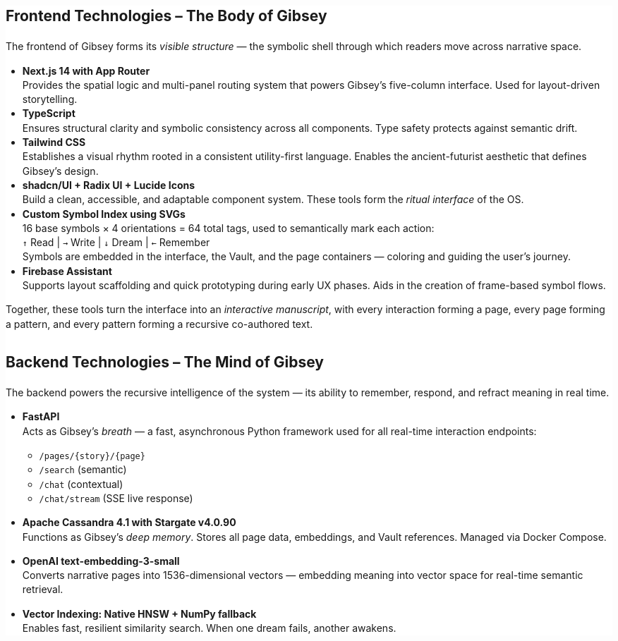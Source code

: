 ## Frontend Technologies – The Body of Gibsey

The frontend of Gibsey forms its *visible structure* — the symbolic shell through which readers move across narrative space.

*   **Next.js 14 with App Router**\
    Provides the spatial logic and multi-panel routing system that powers Gibsey’s five-column interface. Used for layout-driven storytelling.
*   **TypeScript**\
    Ensures structural clarity and symbolic consistency across all components. Type safety protects against semantic drift.
*   **Tailwind CSS**\
    Establishes a visual rhythm rooted in a consistent utility-first language. Enables the ancient-futurist aesthetic that defines Gibsey’s design.
*   **shadcn/UI + Radix UI + Lucide Icons**\
    Build a clean, accessible, and adaptable component system. These tools form the *ritual interface* of the OS.
*   **Custom Symbol Index using SVGs**\
    16 base symbols × 4 orientations = 64 total tags, used to semantically mark each action:\
    `↑` Read | `→` Write | `↓` Dream | `←` Remember\
    Symbols are embedded in the interface, the Vault, and the page containers — coloring and guiding the user’s journey.
*   **Firebase Assistant**\
    Supports layout scaffolding and quick prototyping during early UX phases. Aids in the creation of frame-based symbol flows.

Together, these tools turn the interface into an *interactive manuscript*, with every interaction forming a page, every page forming a pattern, and every pattern forming a recursive co-authored text.

## Backend Technologies – The Mind of Gibsey

The backend powers the recursive intelligence of the system — its ability to remember, respond, and refract meaning in real time.

*   **FastAPI**\
    Acts as Gibsey’s *breath* — a fast, asynchronous Python framework used for all real-time interaction endpoints:

    *   `/pages/{story}/{page}`
    *   `/search` (semantic)
    *   `/chat` (contextual)
    *   `/chat/stream` (SSE live response)

*   **Apache Cassandra 4.1 with Stargate v4.0.90**\
    Functions as Gibsey’s *deep memory*. Stores all page data, embeddings, and Vault references. Managed via Docker Compose.

*   **OpenAI text-embedding-3-small**\
    Converts narrative pages into 1536-dimensional vectors — embedding meaning into vector space for real-time semantic retrieval.

*   **Vector Indexing: Native HNSW + NumPy fallback**\
    Enables fast, resilient similarity search. When one dream fails, another awakens.
